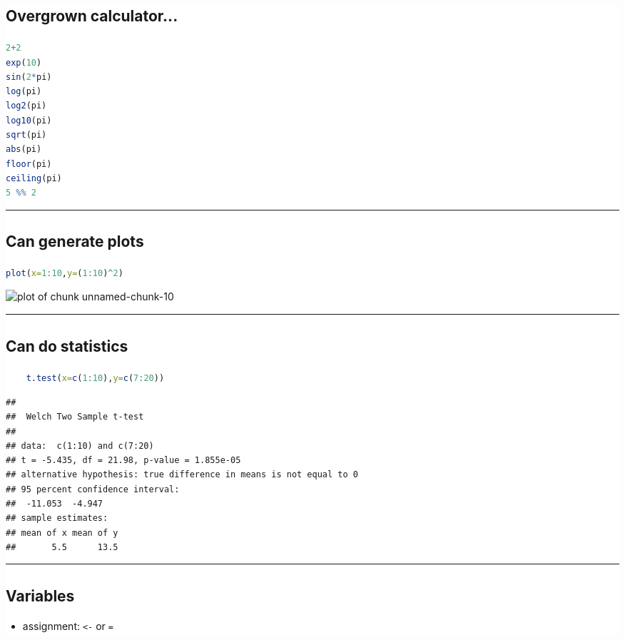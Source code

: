 
## Overgrown calculator...

```r
2+2
exp(10)
sin(2*pi)
log(pi)
log2(pi)
log10(pi)
sqrt(pi)
abs(pi)
floor(pi)
ceiling(pi)
5 %% 2
```

--- 

## Can generate plots


```r
plot(x=1:10,y=(1:10)^2)
```

![plot of chunk unnamed-chunk-10](assets/fig/unnamed-chunk-10.png) 

---

##	Can do statistics


```r
	t.test(x=c(1:10),y=c(7:20))
```

```
## 
## 	Welch Two Sample t-test
## 
## data:  c(1:10) and c(7:20)
## t = -5.435, df = 21.98, p-value = 1.855e-05
## alternative hypothesis: true difference in means is not equal to 0
## 95 percent confidence interval:
##  -11.053  -4.947
## sample estimates:
## mean of x mean of y 
##       5.5      13.5
```

---

## Variables
*	assignment: `<-` or `=`
